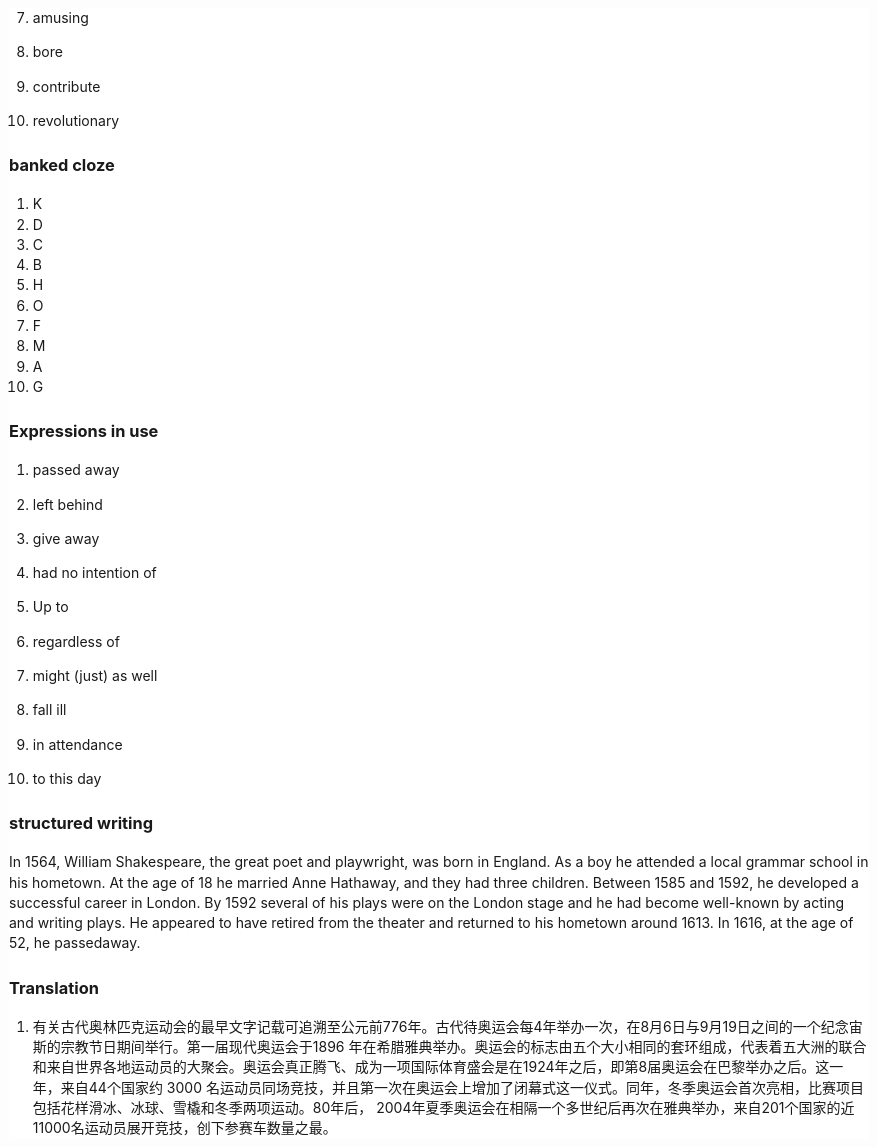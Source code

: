 7. amusing

8. bore

9. contribute

10. revolutionary

### banked cloze

1. K
2. D
3. C
4. B
5. H
6. O
7. F
8. M
9. A
10. G

### Expressions in use

1. passed away

2. left behind

3. give away

4. had no intention of

5. Up to

6. regardless of

7. might (just) as well

8. fall ill

9. in  attendance

10. to this day

### structured  writing

In 1564, William Shakespeare, the great poet and playwright, was born in England.  As a boy he attended a local grammar school in his hometown. At the age of 18 he married Anne Hathaway, and they had three children. Between 1585 and 1592, he developed a successful career in London. By 1592 several of his plays were on the London stage and he had become well-known by acting and writing plays. He appeared to have retired from the theater and returned to his hometown around 1613. In 1616, at the age of 52, he  passedaway.

### Translation

1. 有关古代奥林匹克运动会的最早文字记载可追溯至公元前776年。古代待奥运会每4年举办一次，在8月6日与9月19日之间的一个纪念宙斯的宗教节日期间举行。第一届现代奥运会于1896 年在希腊雅典举办。奥运会的标志由五个大小相同的套环组成，代表着五大洲的联合和来自世界各地运动员的大聚会。奥运会真正腾飞、成为一项国际体育盛会是在1924年之后，即第8届奥运会在巴黎举办之后。这一年，来自44个国家约 3000 名运动员同场竞技，并且第一次在奥运会上增加了闭幕式这一仪式。同年，冬季奥运会首次亮相，比赛项目包括花样滑冰、冰球、雪橇和冬季两项运动。80年后， 2004年夏季奥运会在相隔一个多世纪后再次在雅典举办，来自201个国家的近11000名运动员展开竞技，创下参赛车数量之最。
